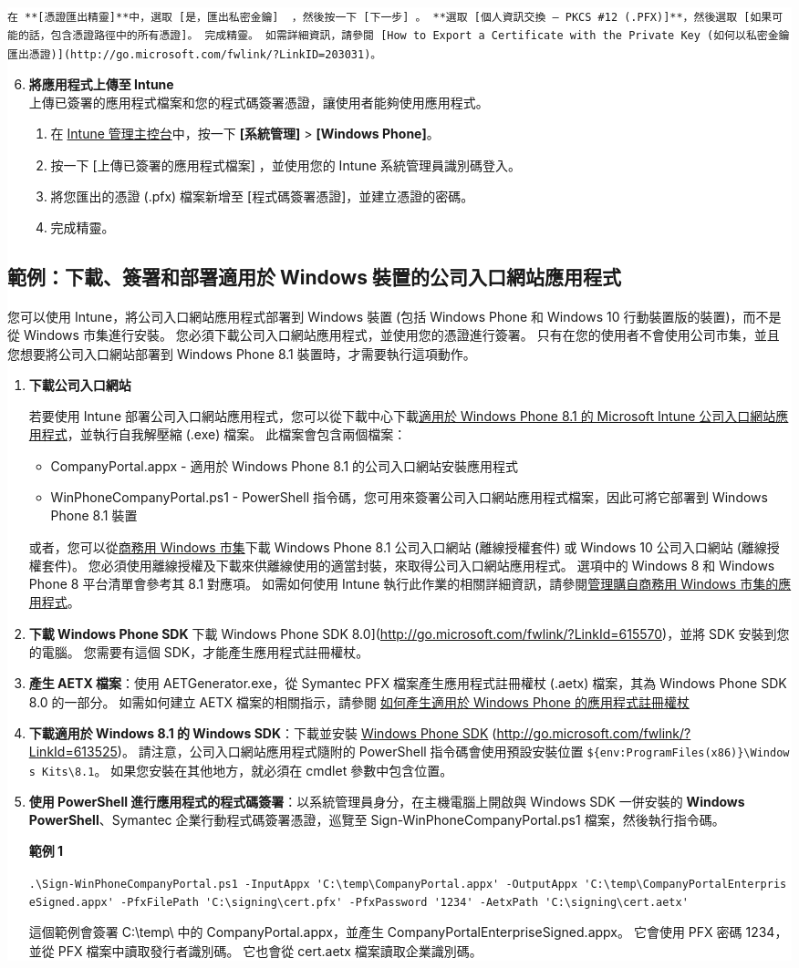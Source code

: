     在 **[憑證匯出精靈]**中，選取 [是，匯出私密金鑰]  ，然後按一下 [下一步] 。 **選取 [個人資訊交換 – PKCS #12 (.PFX)]**，然後選取 [如果可能的話，包含憑證路徑中的所有憑證]。 完成精靈。 如需詳細資訊，請參閱 [How to Export a Certificate with the Private Key (如何以私密金鑰匯出憑證)](http://go.microsoft.com/fwlink/?LinkID=203031)。

6.  **將應用程式上傳至 Intune**<br>
    上傳已簽署的應用程式檔案和您的程式碼簽署憑證，讓使用者能夠使用應用程式。

    1.  在 [Intune 管理主控台](http://manage.microsoft.com)中，按一下 **[系統管理]** &gt; **[Windows Phone]**。

    2.  按一下 [上傳已簽署的應用程式檔案] ，並使用您的 Intune 系統管理員識別碼登入。

    3.  將您匯出的憑證 (.pfx) 檔案新增至 [程式碼簽署憑證]，並建立憑證的密碼。

    4.  完成精靈。

## <a name="example-download-sign-and-deploy-the-company-portal-app-for-windows-devices"></a>範例：下載、簽署和部署適用於 Windows 裝置的公司入口網站應用程式

您可以使用 Intune，將公司入口網站應用程式部署到 Windows 裝置 (包括 Windows Phone 和 Windows 10 行動裝置版的裝置)，而不是從 Windows 市集進行安裝。 您必須下載公司入口網站應用程式，並使用您的憑證進行簽署。  只有在您的使用者不會使用公司市集，並且您想要將公司入口網站部署到 Windows Phone 8.1 裝置時，才需要執行這項動作。


1.  **下載公司入口網站**

    若要使用 Intune 部署公司入口網站應用程式，您可以從下載中心下載[適用於 Windows Phone 8.1 的 Microsoft Intune 公司入口網站應用程式](http://go.microsoft.com/fwlink/?LinkId=615799)，並執行自我解壓縮 (.exe) 檔案。 此檔案會包含兩個檔案：

    -   CompanyPortal.appx - 適用於 Windows Phone 8.1 的公司入口網站安裝應用程式

    -   WinPhoneCompanyPortal.ps1 - PowerShell 指令碼，您可用來簽署公司入口網站應用程式檔案，因此可將它部署到 Windows Phone 8.1 裝置

    或者，您可以從[商務用 Windows 市集](http://businessstore.microsoft.com/)下載 Windows Phone 8.1 公司入口網站 (離線授權套件) 或 Windows 10 公司入口網站 (離線授權套件)。 您必須使用離線授權及下載來供離線使用的適當封裝，來取得公司入口網站應用程式。 選項中的 Windows 8 和 Windows Phone 8 平台清單會參考其 8.1 對應項。 如需如何使用 Intune 執行此作業的相關詳細資訊，請參閱[管理購自商務用 Windows 市集的應用程式](manage-apps-you-purchased-from-the-windows-store-for-business-with-microsoft-intune.md)。

2.  **下載 Windows Phone SDK** 下載 Windows Phone SDK 8.0](http://go.microsoft.com/fwlink/?LinkId=615570)，並將 SDK 安裝到您的電腦。 您需要有這個 SDK，才能產生應用程式註冊權杖。

3.  **產生 AETX 檔案**：使用 AETGenerator.exe，從 Symantec PFX 檔案產生應用程式註冊權杖 (.aetx) 檔案，其為 Windows Phone SDK 8.0 的一部分。 如需如何建立 AETX 檔案的相關指示，請參閱 [如何產生適用於 Windows Phone 的應用程式註冊權杖](https://msdn.microsoft.com/library/windows/apps/jj735576.aspx)

4.  **下載適用於 Windows 8.1 的 Windows SDK**：下載並安裝 [Windows Phone SDK](http://go.microsoft.com/fwlink/?LinkId=613525) (http://go.microsoft.com/fwlink/?LinkId=613525)。 請注意，公司入口網站應用程式隨附的 PowerShell 指令碼會使用預設安裝位置 `${env:ProgramFiles(x86)}\Windows Kits\8.1`。 如果您安裝在其他地方，就必須在 cmdlet 參數中包含位置。

5.  **使用 PowerShell 進行應用程式的程式碼簽署**：以系統管理員身分，在主機電腦上開啟與 Windows SDK 一併安裝的 **Windows PowerShell**、Symantec 企業行動程式碼簽署憑證，巡覽至 Sign-WinPhoneCompanyPortal.ps1 檔案，然後執行指令碼。

    **範例 1**

    ```
    .\Sign-WinPhoneCompanyPortal.ps1 -InputAppx 'C:\temp\CompanyPortal.appx' -OutputAppx 'C:\temp\CompanyPortalEnterpriseSigned.appx' -PfxFilePath 'C:\signing\cert.pfx' -PfxPassword '1234' -AetxPath 'C:\signing\cert.aetx'
    ```
    這個範例會簽署 C:\temp\ 中的 CompanyPortal.appx，並產生 CompanyPortalEnterpriseSigned.appx。 它會使用 PFX 密碼 1234，並從 PFX 檔案中讀取發行者識別碼。 它也會從 cert.aetx 檔案讀取企業識別碼。
